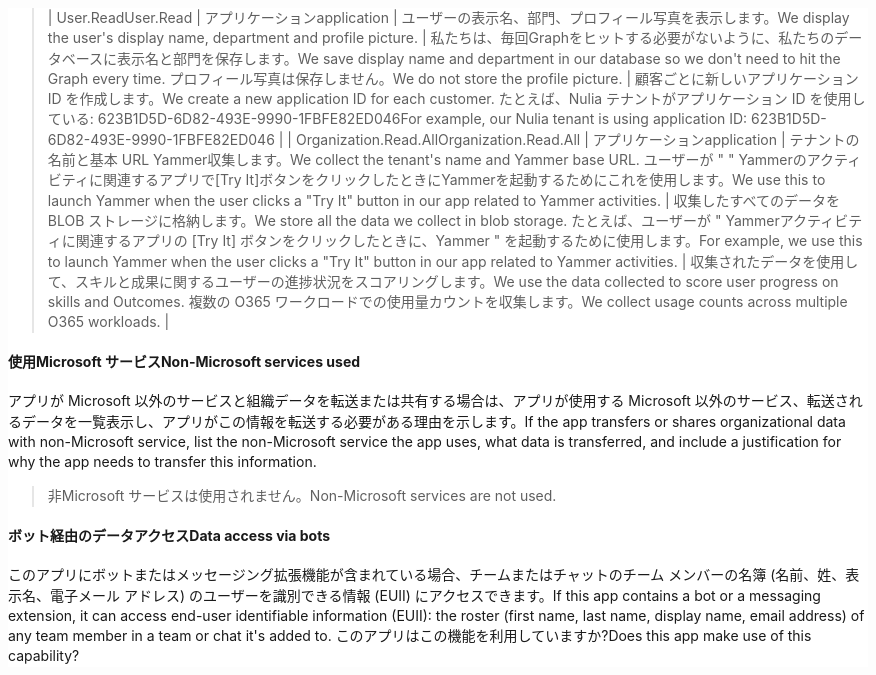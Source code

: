 >| <span data-ttu-id="f3d8f-222">User.Read</span><span class="sxs-lookup"><span data-stu-id="f3d8f-222">User.Read</span></span> | <span data-ttu-id="f3d8f-223">アプリケーション</span><span class="sxs-lookup"><span data-stu-id="f3d8f-223">application</span></span> | <span data-ttu-id="f3d8f-224">ユーザーの表示名、部門、プロフィール写真を表示します。</span><span class="sxs-lookup"><span data-stu-id="f3d8f-224">We display the user's display name, department and profile picture.</span></span> | <span data-ttu-id="f3d8f-225">私たちは、毎回Graphをヒットする必要がないように、私たちのデータベースに表示名と部門を保存します。</span><span class="sxs-lookup"><span data-stu-id="f3d8f-225">We save display name and department in our database so we don't need to hit the Graph every time.</span></span> <span data-ttu-id="f3d8f-226">プロフィール写真は保存しません。</span><span class="sxs-lookup"><span data-stu-id="f3d8f-226">We do not store the profile picture.</span></span> | <span data-ttu-id="f3d8f-227">顧客ごとに新しいアプリケーション ID を作成します。</span><span class="sxs-lookup"><span data-stu-id="f3d8f-227">We create a new application ID for each customer.</span></span> <span data-ttu-id="f3d8f-228">たとえば、Nulia テナントがアプリケーション ID を使用している: 623B1D5D-6D82-493E-9990-1FBFE82ED046</span><span class="sxs-lookup"><span data-stu-id="f3d8f-228">For example, our Nulia tenant is using application ID: 623B1D5D-6D82-493E-9990-1FBFE82ED046</span></span> |
>| <span data-ttu-id="f3d8f-229">Organization.Read.All</span><span class="sxs-lookup"><span data-stu-id="f3d8f-229">Organization.Read.All</span></span> | <span data-ttu-id="f3d8f-230">アプリケーション</span><span class="sxs-lookup"><span data-stu-id="f3d8f-230">application</span></span> | <span data-ttu-id="f3d8f-231">テナントの名前と基本 URL Yammer収集します。</span><span class="sxs-lookup"><span data-stu-id="f3d8f-231">We collect the tenant's name and Yammer base URL.</span></span> <span data-ttu-id="f3d8f-232">ユーザーが &quot; &quot; Yammerのアクティビティに関連するアプリで[Try It]ボタンをクリックしたときにYammerを起動するためにこれを使用します。</span><span class="sxs-lookup"><span data-stu-id="f3d8f-232">We use this to launch Yammer when the user clicks a &quot;Try It&quot; button in our app related to Yammer activities.</span></span> | <span data-ttu-id="f3d8f-233">収集したすべてのデータを BLOB ストレージに格納します。</span><span class="sxs-lookup"><span data-stu-id="f3d8f-233">We store all the data we collect in blob storage.</span></span> <span data-ttu-id="f3d8f-234">たとえば、ユーザーが &quot; Yammerアクティビティに関連するアプリの [Try It] ボタンをクリックしたときに、Yammer &quot; を起動するために使用します。</span><span class="sxs-lookup"><span data-stu-id="f3d8f-234">For example, we use this to launch Yammer when the user clicks a &quot;Try It&quot; button in our app related to Yammer activities.</span></span> | <span data-ttu-id="f3d8f-235">収集されたデータを使用して、スキルと成果に関するユーザーの進捗状況をスコアリングします。</span><span class="sxs-lookup"><span data-stu-id="f3d8f-235">We use the data collected to score user progress on skills and Outcomes.</span></span> <span data-ttu-id="f3d8f-236">複数の O365 ワークロードでの使用量カウントを収集します。</span><span class="sxs-lookup"><span data-stu-id="f3d8f-236">We collect usage counts across multiple O365 workloads.</span></span> |


#### <a name="non-microsoft-services-used"></a><span data-ttu-id="f3d8f-237">使用Microsoft サービス</span><span class="sxs-lookup"><span data-stu-id="f3d8f-237">Non-Microsoft services used</span></span>

<span data-ttu-id="f3d8f-238">アプリが Microsoft 以外のサービスと組織データを転送または共有する場合は、アプリが使用する Microsoft 以外のサービス、転送されるデータを一覧表示し、アプリがこの情報を転送する必要がある理由を示します。</span><span class="sxs-lookup"><span data-stu-id="f3d8f-238">If the app transfers or shares organizational data with non-Microsoft service, list the non-Microsoft service the app uses, what data is transferred, and include a justification for why the app needs to transfer this information.</span></span>

><span data-ttu-id="f3d8f-239">非Microsoft サービスは使用されません。</span><span class="sxs-lookup"><span data-stu-id="f3d8f-239">Non-Microsoft services are not used.</span></span>

#### <a name="data-access-via-bots"></a><span data-ttu-id="f3d8f-240">ボット経由のデータアクセス</span><span class="sxs-lookup"><span data-stu-id="f3d8f-240">Data access via bots</span></span>

<span data-ttu-id="f3d8f-241">このアプリにボットまたはメッセージング拡張機能が含まれている場合、チームまたはチャットのチーム メンバーの名簿 (名前、姓、表示名、電子メール アドレス) のユーザーを識別できる情報 (EUII) にアクセスできます。</span><span class="sxs-lookup"><span data-stu-id="f3d8f-241">If this app contains a bot or a messaging extension, it can access end-user identifiable information (EUII): the roster (first name, last name, display name, email address) of any team member in a team or chat it's added to.</span></span> <span data-ttu-id="f3d8f-242">このアプリはこの機能を利用していますか?</span><span class="sxs-lookup"><span data-stu-id="f3d8f-242">Does this app make use of this capability?</span></span>
